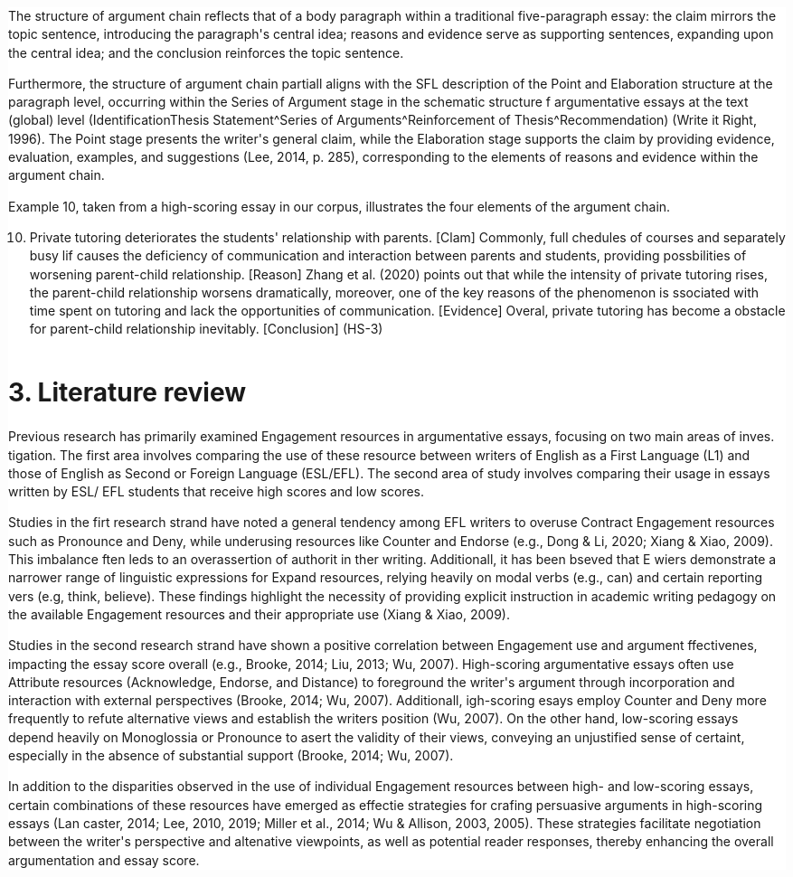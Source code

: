 The structure of argument chain reflects that of a body paragraph within a traditional five-paragraph essay: the claim mirrors the topic sentence, introducing the paragraph's central idea; reasons and evidence serve as supporting sentences, expanding upon the central idea; and the conclusion reinforces the topic sentence.

Furthermore, the structure of argument chain partiall aligns with the SFL description of the Point and Elaboration structure at the paragraph level, occurring within the Series of Argument stage in the schematic structure f argumentative essays at the text (global) level (IdentificationThesis Statement^Series of Arguments^Reinforcement of Thesis^Recommendation) (Write it Right, 1996). The Point stage presents the writer's general claim, while the Elaboration stage supports the claim by providing evidence, evaluation, examples, and suggestions (Lee, 2014, p. 285), corresponding to the elements of reasons and evidence within the argument chain.

Example 10, taken from a high-scoring essay in our corpus, illustrates the four elements of the argument chain.

10) Private tutoring deteriorates the students' relationship with parents. [Clam] Commonly, full chedules of courses and separately busy lif causes the deficiency of communication and interaction between parents and students, providing possbilities of worsening parent-child relationship. [Reason] Zhang et al. (2020) points out that while the intensity of private tutoring rises, the parent-child relationship worsens dramatically, moreover, one of the key reasons of the phenomenon is ssociated with time spent on tutoring and lack the opportunities of communication. [Evidence] Overal, private tutoring has become a obstacle for parent-child relationship inevitably. [Conclusion] (HS-3)

# 3. Literature review

Previous research has primarily examined Engagement resources in argumentative essays, focusing on two main areas of inves. tigation. The first area involves comparing the use of these resource between writers of English as a First Language (L1) and those of English as  Second or Foreign Language (ESL/EFL). The second area of study involves comparing their usage in essays written by ESL/ EFL students that receive high scores and low scores.

Studies in the firt research strand have noted a general tendency among EFL writers to overuse Contract Engagement resources such as Pronounce and Deny, while underusing resources like Counter and Endorse (e.g., Dong & Li, 2020; Xiang & Xiao, 2009). This imbalance ften leds to an overassertion of authorit in ther writing. Additionall, it has been bseved that E wiers demonstrate a narrower range of linguistic expressions for Expand resources, relying heavily on modal verbs (e.g., can) and certain reporting vers (e.g, think, believe). These findings highlight the necessity of providing explicit instruction in academic writing pedagogy on the available Engagement resources and their appropriate use (Xiang & Xiao, 2009).

Studies in the second research strand have shown a positive correlation between Engagement use and argument ffectivenes, impacting the essay score overall (e.g., Brooke, 2014; Liu, 2013; Wu, 2007). High-scoring argumentative essays often use Attribute resources (Acknowledge, Endorse, and Distance) to foreground the writer's argument through incorporation and interaction with external perspectives (Brooke, 2014; Wu, 2007). Additionall, igh-scoring esays employ Counter and Deny more frequently to refute alternative views and establish the writers position (Wu, 2007). On the other hand, low-scoring essays depend heavily on Monoglossia or Pronounce to asert the validity of their views, conveying an unjustified sense of certaint, especially in the absence of substantial support (Brooke, 2014; Wu, 2007).

In addition to the disparities observed in the use of individual Engagement resources between high- and low-scoring essays, certain combinations of these resources have emerged as effectie strategies for crafing persuasive arguments in high-scoring essays (Lan caster, 2014; Lee, 2010, 2019; Miller et al., 2014; Wu & Allison, 2003, 2005). These strategies facilitate negotiation between the writer's perspective and altenative viewpoints, as well as potential reader responses, thereby enhancing the overall argumentation and essay score.
